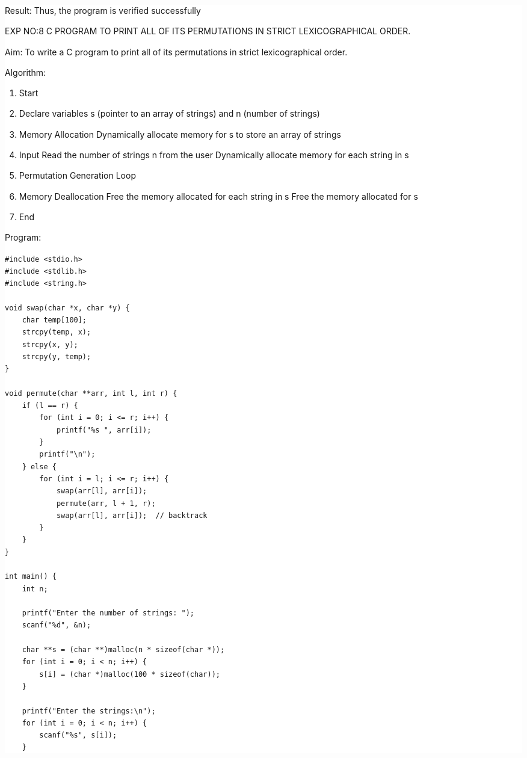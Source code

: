 Result:
Thus, the program is verified successfully


EXP NO:8 C PROGRAM TO PRINT ALL OF ITS PERMUTATIONS IN STRICT LEXICOGRAPHICAL ORDER.

Aim:
To write a C program to print all of its permutations in strict lexicographical order.

Algorithm:
1.	Start
2.	Declare variables s (pointer to an array of strings) and n (number of strings)

3.	Memory Allocation
Dynamically allocate memory for s to store an array of strings
4.	Input
Read the number of strings n from the user Dynamically allocate memory for each string in s
5.	Permutation Generation Loop
6.	Memory Deallocation
Free the memory allocated for each string in s Free the memory allocated for s
7.	End
 
Program:

```
#include <stdio.h>
#include <stdlib.h>
#include <string.h>

void swap(char *x, char *y) {
    char temp[100];
    strcpy(temp, x);
    strcpy(x, y);
    strcpy(y, temp);
}

void permute(char **arr, int l, int r) {
    if (l == r) {
        for (int i = 0; i <= r; i++) {
            printf("%s ", arr[i]);
        }
        printf("\n");
    } else {
        for (int i = l; i <= r; i++) {
            swap(arr[l], arr[i]);
            permute(arr, l + 1, r);
            swap(arr[l], arr[i]);  // backtrack
        }
    }
}

int main() {
    int n;

    printf("Enter the number of strings: ");
    scanf("%d", &n);

    char **s = (char **)malloc(n * sizeof(char *));
    for (int i = 0; i < n; i++) {
        s[i] = (char *)malloc(100 * sizeof(char));
    }

    printf("Enter the strings:\n");
    for (int i = 0; i < n; i++) {
        scanf("%s", s[i]);
    }

```